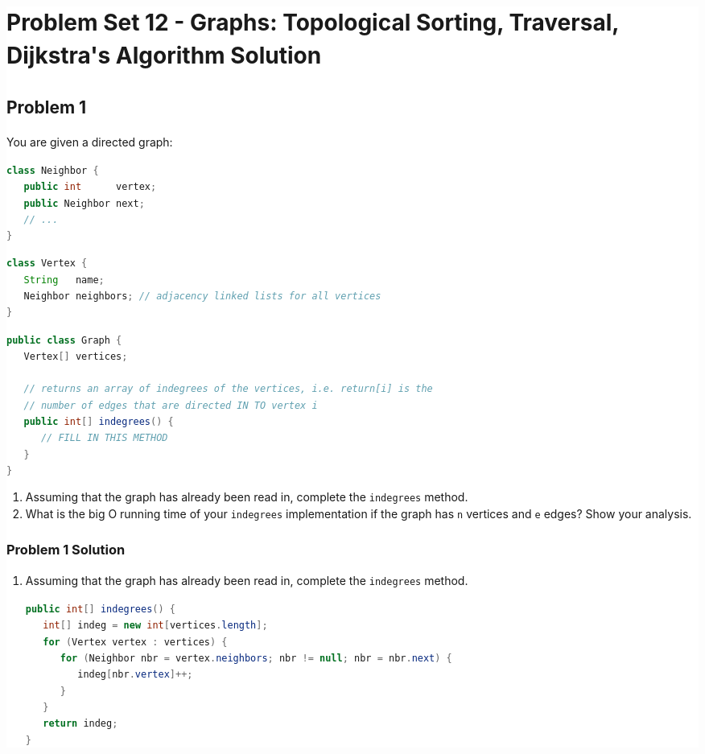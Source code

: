 # Problem Set 12 - Graphs: Topological Sorting, Traversal, Dijkstra's Algorithm Solution

## Problem 1

You are given a directed graph:

```java
class Neighbor {
   public int      vertex;
   public Neighbor next;
   // ...
}
```

```java
class Vertex {
   String   name;
   Neighbor neighbors; // adjacency linked lists for all vertices
}
```

```java
public class Graph {
   Vertex[] vertices;

   // returns an array of indegrees of the vertices, i.e. return[i] is the
   // number of edges that are directed IN TO vertex i
   public int[] indegrees() {
      // FILL IN THIS METHOD
   }
}
```

1. Assuming that the graph has already been read in, complete the `indegrees` method.
2. What is the big O running time of your `indegrees` implementation if the graph has `n` vertices and `e` edges? Show your analysis.

### Problem 1 Solution

1. Assuming that the graph has already been read in, complete the `indegrees` method.

   ```java
   public int[] indegrees() {
      int[] indeg = new int[vertices.length];
      for (Vertex vertex : vertices) {
         for (Neighbor nbr = vertex.neighbors; nbr != null; nbr = nbr.next) {
            indeg[nbr.vertex]++;
         }
      }
      return indeg;
   }
   ```
